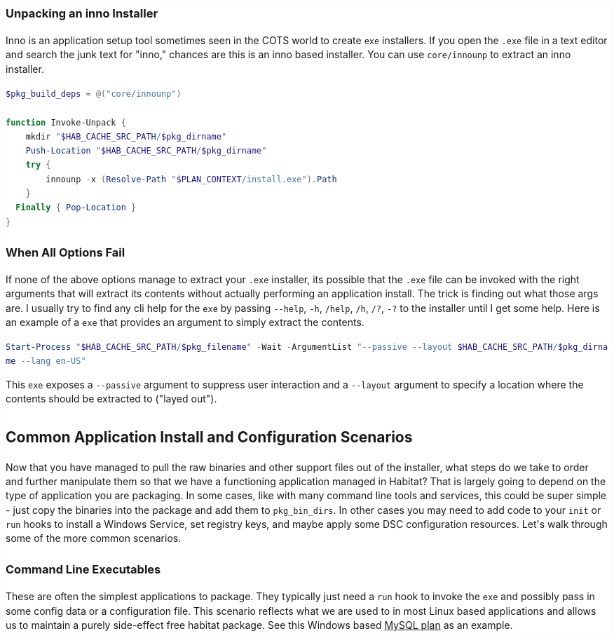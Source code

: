 ### Unpacking an inno Installer

Inno is an application setup tool sometimes seen in the COTS world to create `exe` installers. If you open the `.exe` file in a text editor and search the junk text for "inno," chances are this is an inno based installer. You can use `core/innounp` to extract an inno installer.

```ps1
$pkg_build_deps = @("core/innounp")

function Invoke-Unpack {
    mkdir "$HAB_CACHE_SRC_PATH/$pkg_dirname"
    Push-Location "$HAB_CACHE_SRC_PATH/$pkg_dirname"
    try {
        innounp -x (Resolve-Path "$PLAN_CONTEXT/install.exe").Path
    }
  Finally { Pop-Location }
}
```

### When All Options Fail

If none of the above options manage to extract your `.exe` installer, its possible that the `.exe` file can be invoked with the right arguments that will extract its contents without actually performing an application install. The trick is finding out what those args are. I usually try to find any cli help for the `exe` by passing `--help`, `-h`, `/help`, `/h`, `/?`, `-?` to the installer until I get some help. Here is an example of a `exe` that provides an argument to simply extract the contents.

```ps1
Start-Process "$HAB_CACHE_SRC_PATH/$pkg_filename" -Wait -ArgumentList "--passive --layout $HAB_CACHE_SRC_PATH/$pkg_dirname --lang en-US"
```

This `exe` exposes a `--passive` argument to suppress user interaction and a `--layout` argument to specify a location where the contents should be extracted to ("layed out").

## Common Application Install and Configuration Scenarios

Now that you have managed to pull the raw binaries and other support files out of the installer, what steps do we take to order and further manipulate them so that we have a functioning application managed in Habitat? That is largely going to depend on the type of application you are packaging. In some cases, like with many command line tools and services, this could be super simple - just copy the binaries into the package and add them to `pkg_bin_dirs`. In other cases you may need to add code to your `init` or `run` hooks to install a Windows Service, set registry keys, and maybe apply some DSC configuration resources. Let's walk through some of the more common scenarios.

### Command Line Executables

These are often the simplest applications to package. They typically just need a `run` hook to invoke the `exe` and possibly pass in some config data or a configuration file. This scenario reflects what we are used to in most Linux based applications and allows us to maintain a purely side-effect free habitat package. See this Windows based [MySQL plan](https://github.com/habitat-sh/habitat-aspnet-sample/tree/master/hab-mysql) as an example.
